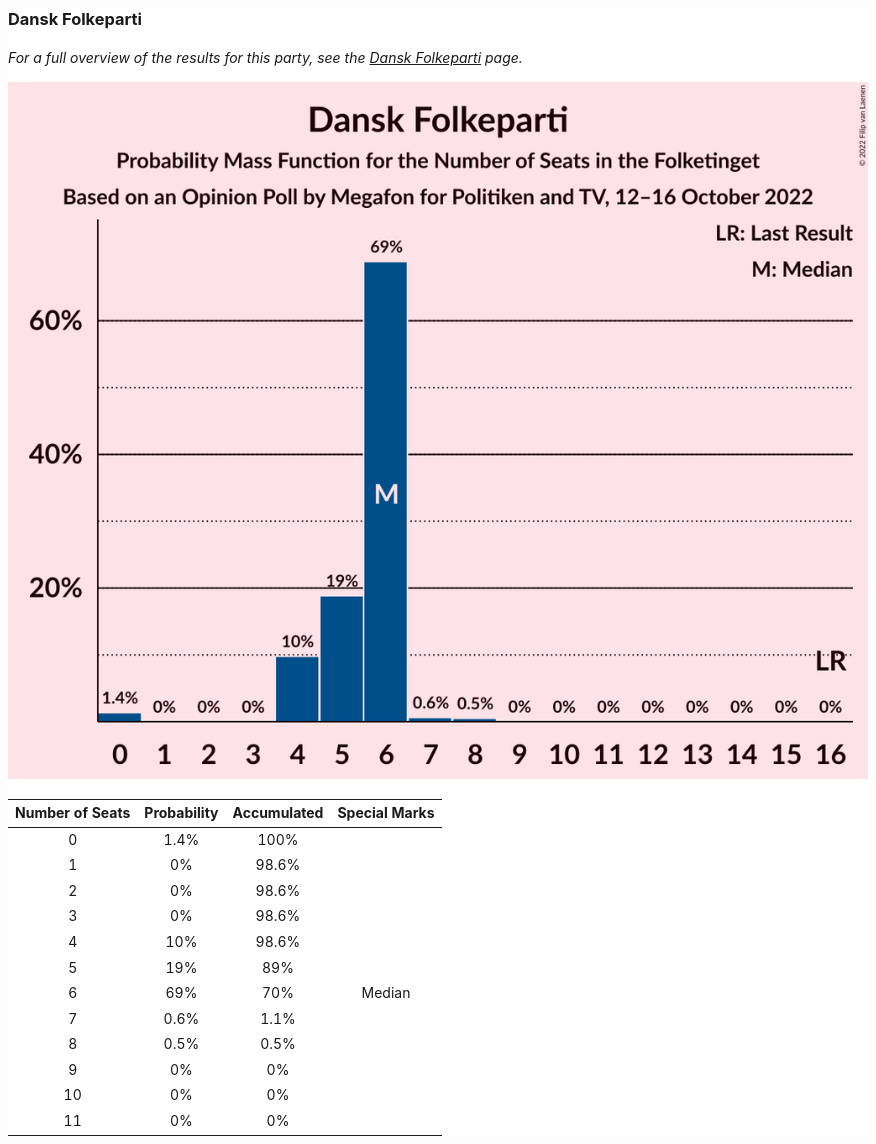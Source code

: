 ### Dansk Folkeparti

*For a full overview of the results for this party, see the [Dansk Folkeparti](party-danskfolkeparti.html) page.*

![Graph with seats probability mass function not yet produced](2022-10-16-Megafon-seats-pmf-danskfolkeparti.png "Seats Probability Mass Function")

| Number of Seats | Probability | Accumulated | Special Marks |
|:---------------:|:-----------:|:-----------:|:-------------:|
| 0 | 1.4% | 100% |  |
| 1 | 0% | 98.6% |  |
| 2 | 0% | 98.6% |  |
| 3 | 0% | 98.6% |  |
| 4 | 10% | 98.6% |  |
| 5 | 19% | 89% |  |
| 6 | 69% | 70% | Median |
| 7 | 0.6% | 1.1% |  |
| 8 | 0.5% | 0.5% |  |
| 9 | 0% | 0% |  |
| 10 | 0% | 0% |  |
| 11 | 0% | 0% |  |